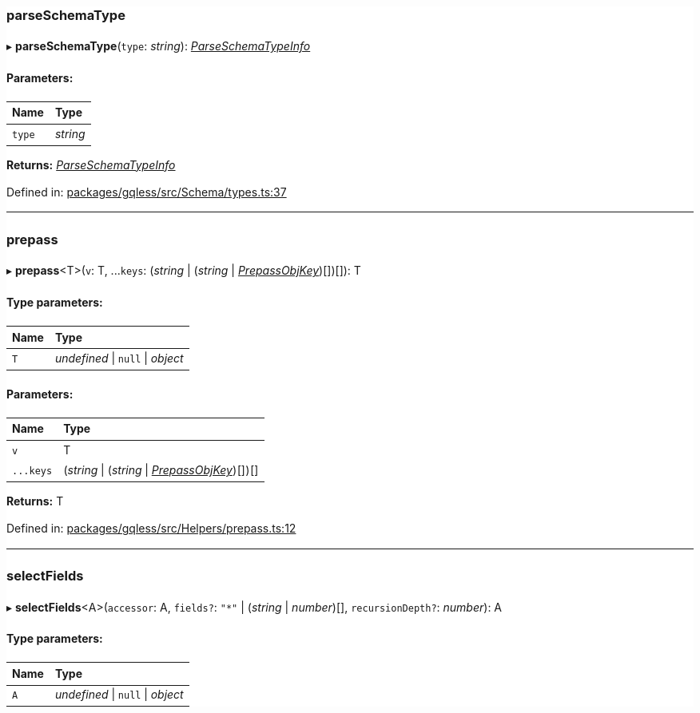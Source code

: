 
### parseSchemaType

▸ **parseSchemaType**(`type`: _string_): [_ParseSchemaTypeInfo_](interfaces/parseschematypeinfo.md)

#### Parameters:

| Name   | Type     |
| :----- | :------- |
| `type` | _string_ |

**Returns:** [_ParseSchemaTypeInfo_](interfaces/parseschematypeinfo.md)

Defined in: [packages/gqless/src/Schema/types.ts:37](https://github.com/PabloSzx/gqless/blob/master/packages/gqless/src/Schema/types.ts#L37)

---

### prepass

▸ **prepass**<T\>(`v`: T, ...`keys`: (_string_ \| (_string_ \| [_PrepassObjKey_](interfaces/prepassobjkey.md))[])[]): T

#### Type parameters:

| Name | Type                              |
| :--- | :-------------------------------- |
| `T`  | _undefined_ \| `null` \| _object_ |

#### Parameters:

| Name      | Type                                                                           |
| :-------- | :----------------------------------------------------------------------------- |
| `v`       | T                                                                              |
| `...keys` | (_string_ \| (_string_ \| [_PrepassObjKey_](interfaces/prepassobjkey.md))[])[] |

**Returns:** T

Defined in: [packages/gqless/src/Helpers/prepass.ts:12](https://github.com/PabloSzx/gqless/blob/master/packages/gqless/src/Helpers/prepass.ts#L12)

---

### selectFields

▸ **selectFields**<A\>(`accessor`: A, `fields?`: `"*"` \| (_string_ \| _number_)[], `recursionDepth?`: _number_): A

#### Type parameters:

| Name | Type                              |
| :--- | :-------------------------------- |
| `A`  | _undefined_ \| `null` \| _object_ |
